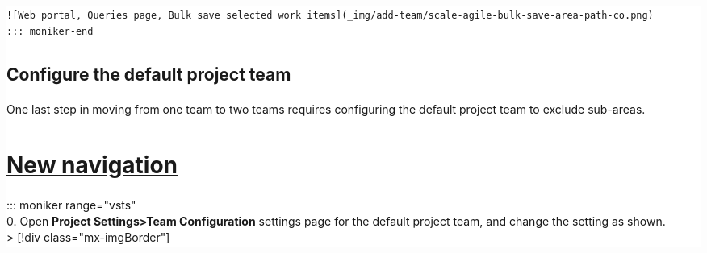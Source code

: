 	![Web portal, Queries page, Bulk save selected work items](_img/add-team/scale-agile-bulk-save-area-path-co.png)  
	::: moniker-end  

<a id="include-area-paths"> </a>  

## Configure the default project team 
One last step in moving from one team to two teams requires configuring the default project team to exclude sub-areas.  

# [New navigation](#tab/new-nav)

::: moniker range="vsts"  
0. Open **Project Settings>Team Configuration** settings page for the default project team, and change the setting as shown.  
	> [!div class="mx-imgBorder"]  